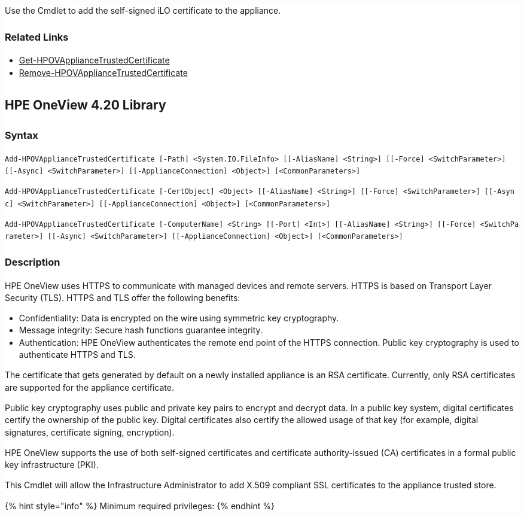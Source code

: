  Use the Cmdlet to add the self-signed iLO certificate to the appliance. 

### Related Links 

* [Get-HPOVApplianceTrustedCertificate](https://github.com/HewlettPackard/POSH-HPOneView/wiki/Get-HPOVApplianceTrustedCertificate) 
* [Remove-HPOVApplianceTrustedCertificate](https://github.com/HewlettPackard/POSH-HPOneView/wiki/Remove-HPOVApplianceTrustedCertificate) 

## HPE OneView 4.20 Library

### Syntax

```text
Add-HPOVApplianceTrustedCertificate [-Path] <System.IO.FileInfo> [[-AliasName] <String>] [[-Force] <SwitchParameter>] [[-Async] <SwitchParameter>] [[-ApplianceConnection] <Object>] [<CommonParameters>]
```

```text
Add-HPOVApplianceTrustedCertificate [-CertObject] <Object> [[-AliasName] <String>] [[-Force] <SwitchParameter>] [[-Async] <SwitchParameter>] [[-ApplianceConnection] <Object>] [<CommonParameters>]
```

```text
Add-HPOVApplianceTrustedCertificate [-ComputerName] <String> [[-Port] <Int>] [[-AliasName] <String>] [[-Force] <SwitchParameter>] [[-Async] <SwitchParameter>] [[-ApplianceConnection] <Object>] [<CommonParameters>]
```

### Description

HPE OneView uses HTTPS to communicate with managed devices and remote servers. HTTPS is based on Transport Layer Security \(TLS\). HTTPS and TLS offer the following benefits: 

* Confidentiality: Data is encrypted on the wire using symmetric key cryptography.
* Message integrity: Secure hash functions guarantee integrity.
* Authentication: HPE OneView authenticates the remote end point of the HTTPS connection. Public key cryptography is used to authenticate HTTPS and TLS.

The certificate that gets generated by default on a newly installed appliance is an RSA certificate. Currently, only RSA certificates are supported for the appliance certificate.

Public key cryptography uses public and private key pairs to encrypt and decrypt data. In a public key system, digital certificates certify the ownership of the public key. Digital certificates also certify the allowed usage of that key \(for example, digital signatures, certificate signing, encryption\).

HPE OneView supports the use of both self-signed certificates and certificate authority-issued \(CA\) certificates in a formal public key infrastructure \(PKI\).

This Cmdlet will allow the Infrastructure Administrator to add X.509 compliant SSL certificates to the appliance trusted store.

{% hint style="info" %}
Minimum required privileges: 
{% endhint %}
